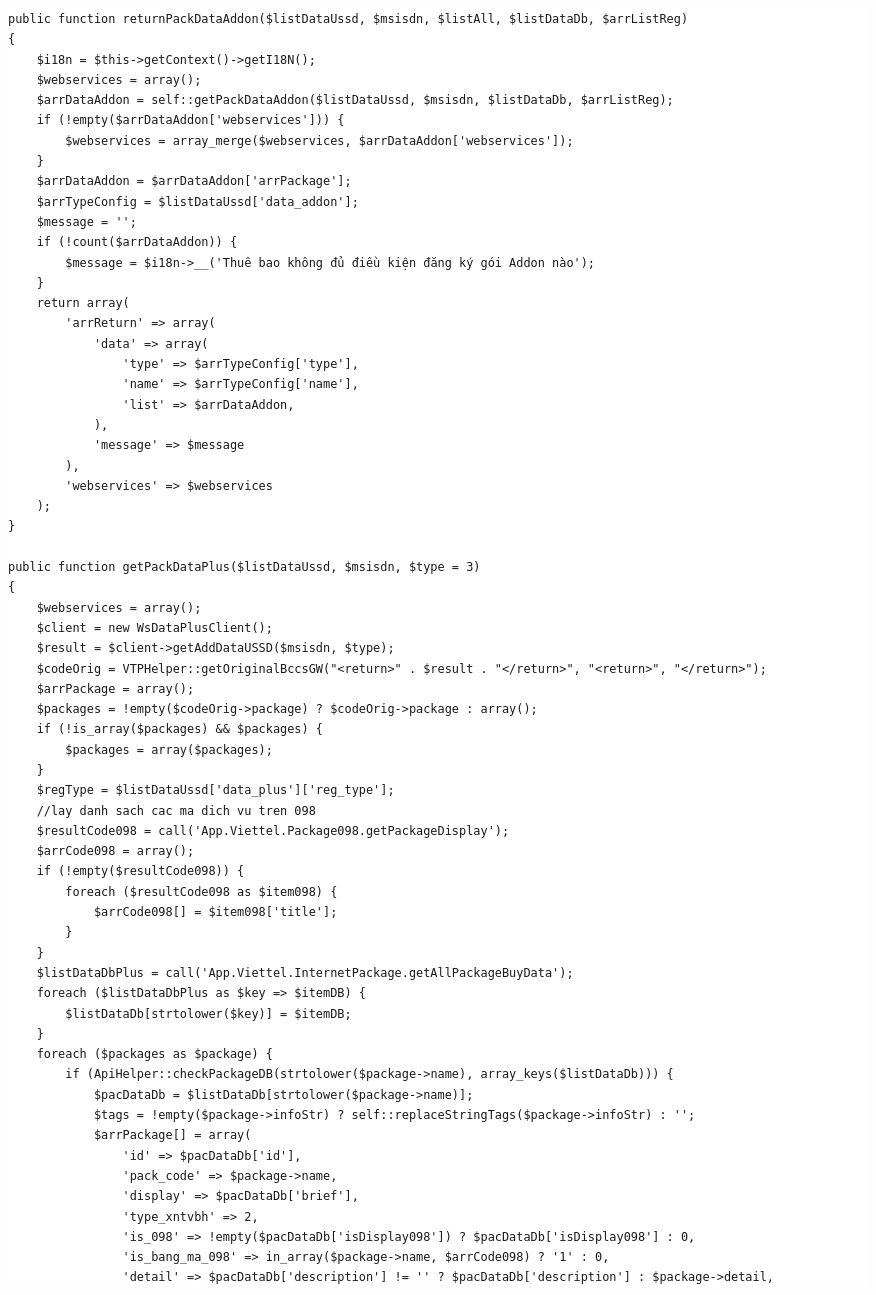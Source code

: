     public function returnPackDataAddon($listDataUssd, $msisdn, $listAll, $listDataDb, $arrListReg)
    {
        $i18n = $this->getContext()->getI18N();
        $webservices = array();
        $arrDataAddon = self::getPackDataAddon($listDataUssd, $msisdn, $listDataDb, $arrListReg);
        if (!empty($arrDataAddon['webservices'])) {
            $webservices = array_merge($webservices, $arrDataAddon['webservices']);
        }
        $arrDataAddon = $arrDataAddon['arrPackage'];
        $arrTypeConfig = $listDataUssd['data_addon'];
        $message = '';
        if (!count($arrDataAddon)) {
            $message = $i18n->__('Thuê bao không đủ điều kiện đăng ký gói Addon nào');
        }
        return array(
            'arrReturn' => array(
                'data' => array(
                    'type' => $arrTypeConfig['type'],
                    'name' => $arrTypeConfig['name'],
                    'list' => $arrDataAddon,
                ),
                'message' => $message
            ),
            'webservices' => $webservices
        );
    }

    public function getPackDataPlus($listDataUssd, $msisdn, $type = 3)
    {
        $webservices = array();
        $client = new WsDataPlusClient();
        $result = $client->getAddDataUSSD($msisdn, $type);
        $codeOrig = VTPHelper::getOriginalBccsGW("<return>" . $result . "</return>", "<return>", "</return>");
        $arrPackage = array();
        $packages = !empty($codeOrig->package) ? $codeOrig->package : array();
        if (!is_array($packages) && $packages) {
            $packages = array($packages);
        }
        $regType = $listDataUssd['data_plus']['reg_type'];
        //lay danh sach cac ma dich vu tren 098
        $resultCode098 = call('App.Viettel.Package098.getPackageDisplay');
        $arrCode098 = array();
        if (!empty($resultCode098)) {
            foreach ($resultCode098 as $item098) {
                $arrCode098[] = $item098['title'];
            }
        }
        $listDataDbPlus = call('App.Viettel.InternetPackage.getAllPackageBuyData');
        foreach ($listDataDbPlus as $key => $itemDB) {
            $listDataDb[strtolower($key)] = $itemDB;
        }
        foreach ($packages as $package) {
            if (ApiHelper::checkPackageDB(strtolower($package->name), array_keys($listDataDb))) {
                $pacDataDb = $listDataDb[strtolower($package->name)];
                $tags = !empty($package->infoStr) ? self::replaceStringTags($package->infoStr) : '';
                $arrPackage[] = array(
                    'id' => $pacDataDb['id'],
                    'pack_code' => $package->name,
                    'display' => $pacDataDb['brief'],
                    'type_xntvbh' => 2,
                    'is_098' => !empty($pacDataDb['isDisplay098']) ? $pacDataDb['isDisplay098'] : 0,
                    'is_bang_ma_098' => in_array($package->name, $arrCode098) ? '1' : 0,
                    'detail' => $pacDataDb['description'] != '' ? $pacDataDb['description'] : $package->detail,